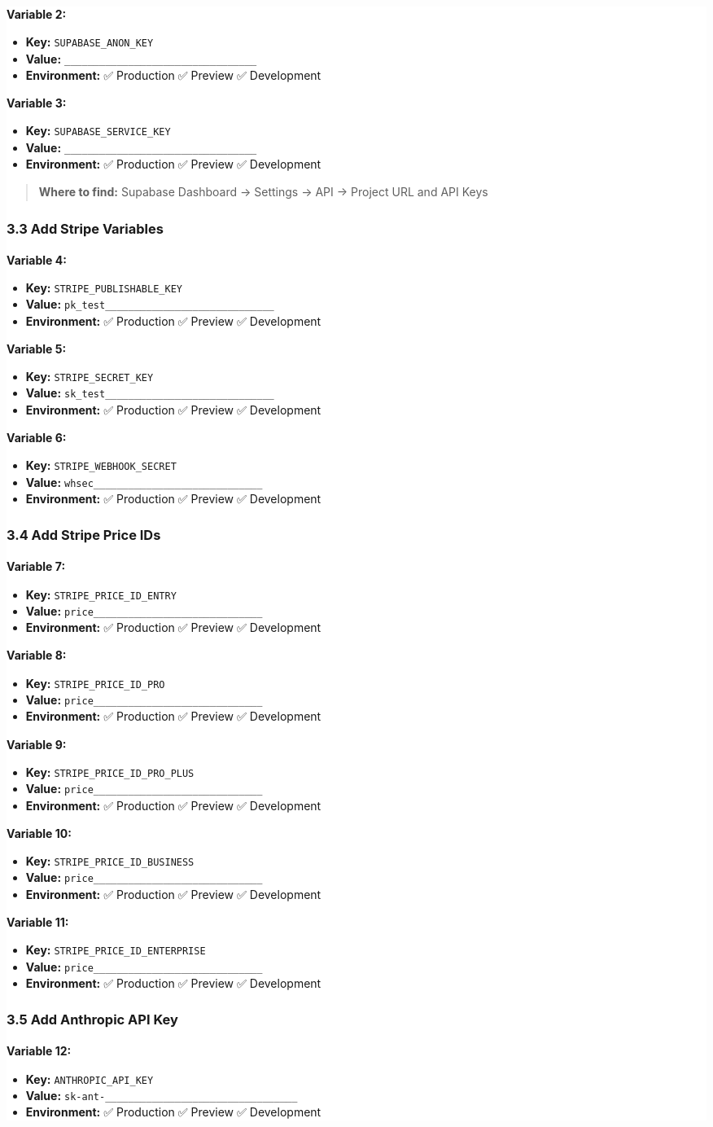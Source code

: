 **Variable 2:**
- **Key:** `SUPABASE_ANON_KEY`
- **Value:** `_________________________________`
- **Environment:** ✅ Production ✅ Preview ✅ Development

**Variable 3:**
- **Key:** `SUPABASE_SERVICE_KEY`
- **Value:** `_________________________________`
- **Environment:** ✅ Production ✅ Preview ✅ Development

> **Where to find:** Supabase Dashboard → Settings → API → Project URL and API Keys

### 3.3 Add Stripe Variables
**Variable 4:**
- **Key:** `STRIPE_PUBLISHABLE_KEY`
- **Value:** `pk_test_____________________________`
- **Environment:** ✅ Production ✅ Preview ✅ Development

**Variable 5:**
- **Key:** `STRIPE_SECRET_KEY`
- **Value:** `sk_test_____________________________`
- **Environment:** ✅ Production ✅ Preview ✅ Development

**Variable 6:**
- **Key:** `STRIPE_WEBHOOK_SECRET`
- **Value:** `whsec_____________________________`
- **Environment:** ✅ Production ✅ Preview ✅ Development

### 3.4 Add Stripe Price IDs
**Variable 7:**
- **Key:** `STRIPE_PRICE_ID_ENTRY`
- **Value:** `price_____________________________`
- **Environment:** ✅ Production ✅ Preview ✅ Development

**Variable 8:**
- **Key:** `STRIPE_PRICE_ID_PRO`
- **Value:** `price_____________________________`
- **Environment:** ✅ Production ✅ Preview ✅ Development

**Variable 9:**
- **Key:** `STRIPE_PRICE_ID_PRO_PLUS`
- **Value:** `price_____________________________`
- **Environment:** ✅ Production ✅ Preview ✅ Development

**Variable 10:**
- **Key:** `STRIPE_PRICE_ID_BUSINESS`
- **Value:** `price_____________________________`
- **Environment:** ✅ Production ✅ Preview ✅ Development

**Variable 11:**
- **Key:** `STRIPE_PRICE_ID_ENTERPRISE`
- **Value:** `price_____________________________`
- **Environment:** ✅ Production ✅ Preview ✅ Development

### 3.5 Add Anthropic API Key
**Variable 12:**
- **Key:** `ANTHROPIC_API_KEY`
- **Value:** `sk-ant-_________________________________`
- **Environment:** ✅ Production ✅ Preview ✅ Development
